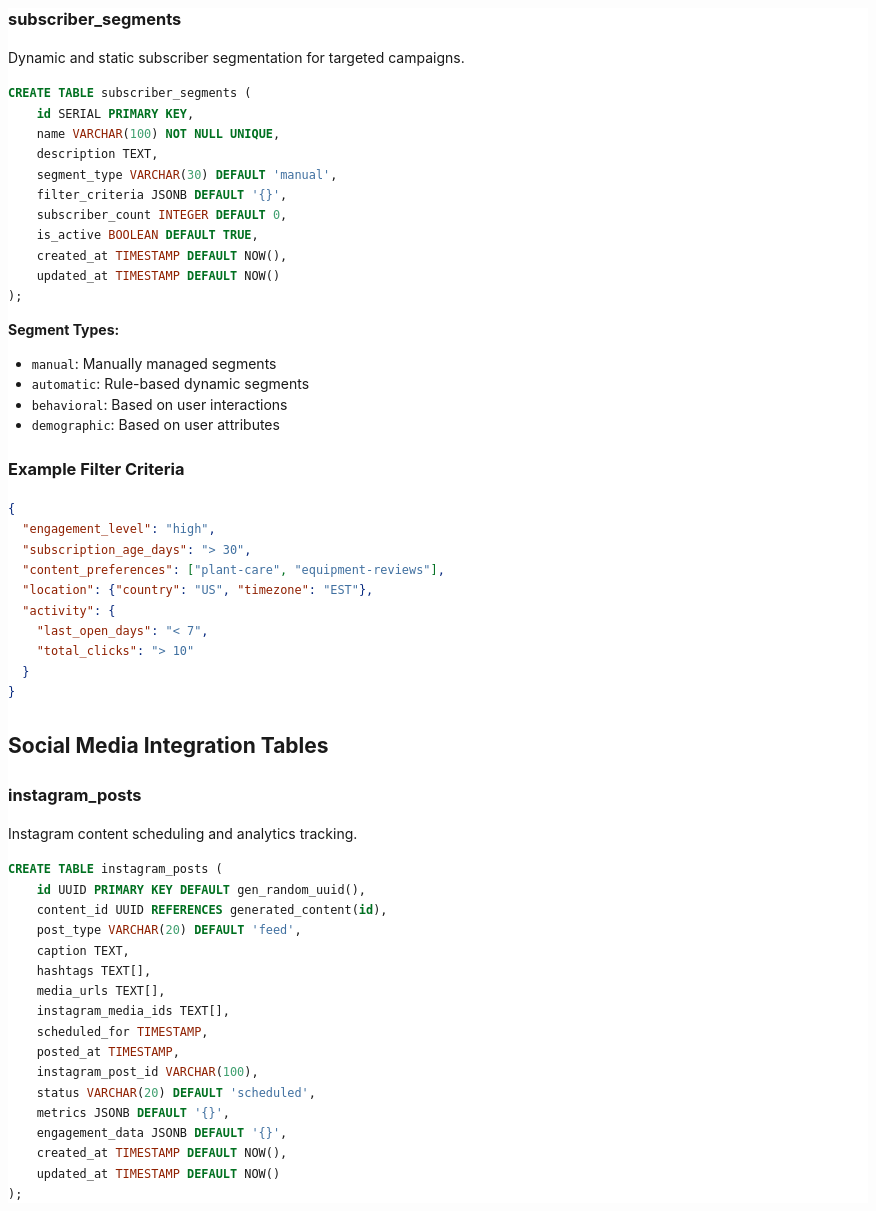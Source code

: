 ### subscriber_segments
Dynamic and static subscriber segmentation for targeted campaigns.

```sql
CREATE TABLE subscriber_segments (
    id SERIAL PRIMARY KEY,
    name VARCHAR(100) NOT NULL UNIQUE,
    description TEXT,
    segment_type VARCHAR(30) DEFAULT 'manual',
    filter_criteria JSONB DEFAULT '{}',
    subscriber_count INTEGER DEFAULT 0,
    is_active BOOLEAN DEFAULT TRUE,
    created_at TIMESTAMP DEFAULT NOW(),
    updated_at TIMESTAMP DEFAULT NOW()
);
```

**Segment Types:**
- `manual`: Manually managed segments
- `automatic`: Rule-based dynamic segments
- `behavioral`: Based on user interactions
- `demographic`: Based on user attributes

### Example Filter Criteria
```json
{
  "engagement_level": "high",
  "subscription_age_days": "> 30",
  "content_preferences": ["plant-care", "equipment-reviews"],
  "location": {"country": "US", "timezone": "EST"},
  "activity": {
    "last_open_days": "< 7",
    "total_clicks": "> 10"
  }
}
```

## Social Media Integration Tables

### instagram_posts
Instagram content scheduling and analytics tracking.

```sql
CREATE TABLE instagram_posts (
    id UUID PRIMARY KEY DEFAULT gen_random_uuid(),
    content_id UUID REFERENCES generated_content(id),
    post_type VARCHAR(20) DEFAULT 'feed',
    caption TEXT,
    hashtags TEXT[],
    media_urls TEXT[],
    instagram_media_ids TEXT[],
    scheduled_for TIMESTAMP,
    posted_at TIMESTAMP,
    instagram_post_id VARCHAR(100),
    status VARCHAR(20) DEFAULT 'scheduled',
    metrics JSONB DEFAULT '{}',
    engagement_data JSONB DEFAULT '{}',
    created_at TIMESTAMP DEFAULT NOW(),
    updated_at TIMESTAMP DEFAULT NOW()
);
```
